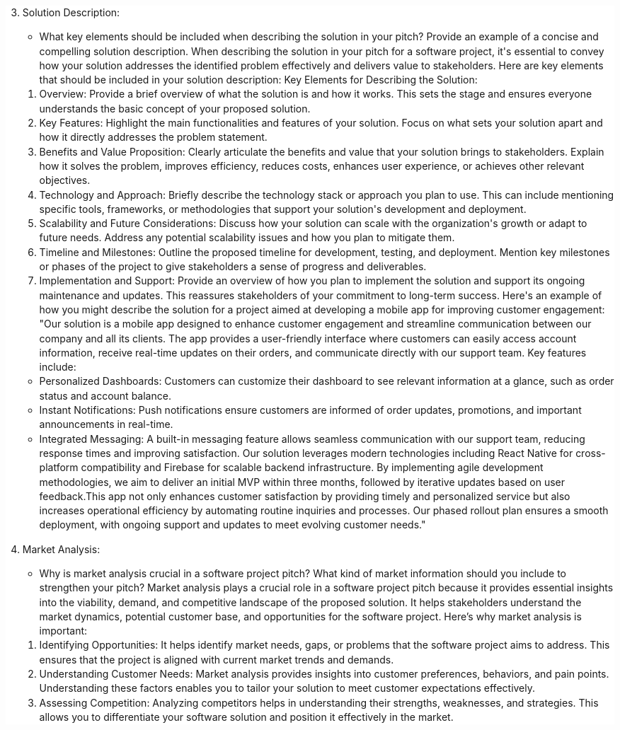 3. Solution Description:
   - What key elements should be included when describing the solution in your pitch? Provide an example of a concise and compelling solution description.
   When describing the solution in your pitch for a software project, it's essential to convey how your solution addresses the identified problem effectively and delivers value to stakeholders. Here are key elements that should be included in your solution description:
   Key Elements for Describing the Solution:
   1. Overview: Provide a brief overview of what the solution is and how it works. This sets the stage and ensures everyone understands the basic concept of your proposed solution.
   2. Key Features: Highlight the main functionalities and features of your solution. Focus on what sets your solution apart and how it directly addresses the problem statement.
   3. Benefits and Value Proposition: Clearly articulate the benefits and value that your solution brings to stakeholders. Explain how it solves the problem, improves efficiency, reduces costs, enhances user experience, or achieves other relevant objectives.
   4. Technology and Approach: Briefly describe the technology stack or approach you plan to use. This can include mentioning specific tools, frameworks, or methodologies that support your solution's development and deployment.
   5. Scalability and Future Considerations: Discuss how your solution can scale with the organization's growth or adapt to future needs. Address any potential scalability issues and how you plan to mitigate them.
   6. Timeline and Milestones: Outline the proposed timeline for development, testing, and deployment. Mention key milestones or phases of the project to give stakeholders a sense of progress and deliverables.
   7. Implementation and Support: Provide an overview of how you plan to implement the solution and support its ongoing maintenance and updates. This reassures stakeholders of your commitment to long-term success.
   Here's an example of how you might describe the solution for a project aimed at developing a mobile app for improving customer engagement:
   "Our solution is a mobile app designed to enhance customer engagement and streamline communication between our company and all its clients. The app provides a user-friendly interface where customers can easily access account information, receive real-time updates on their orders, and communicate directly with our support team. Key features include:
   - Personalized Dashboards: Customers can customize their dashboard to see relevant information at a glance, such as order status and account balance.
   - Instant Notifications: Push notifications ensure customers are informed of order updates, promotions, and important announcements in real-time.
   - Integrated Messaging: A built-in messaging feature allows seamless communication with our support team, reducing response times and improving satisfaction.
   Our solution leverages modern technologies including React Native for cross-platform compatibility and Firebase for scalable backend infrastructure. By implementing agile development methodologies, we aim to deliver an initial MVP within three months, followed by iterative updates based on user feedback.This app not only enhances customer satisfaction by providing timely and personalized service but also increases operational efficiency by automating routine inquiries and processes. Our phased rollout plan ensures a smooth deployment, with ongoing support and updates to meet evolving customer needs."


4. Market Analysis:
   - Why is market analysis crucial in a software project pitch? What kind of market information should you include to strengthen your pitch?
   Market analysis plays a crucial role in a software project pitch because it provides essential insights into the viability, demand, and competitive landscape of the proposed solution. It helps stakeholders understand the market dynamics, potential customer base, and opportunities for the software project. Here’s why market analysis is important:
   1. Identifying Opportunities: It helps identify market needs, gaps, or problems that the software project aims to address. This ensures that the project is aligned with current market trends and demands.
   2. Understanding Customer Needs: Market analysis provides insights into customer preferences, behaviors, and pain points. Understanding these factors enables you to tailor your solution to meet customer expectations effectively.
   3. Assessing Competition: Analyzing competitors helps in understanding their strengths, weaknesses, and strategies. This allows you to differentiate your software solution and position it effectively in the market.
